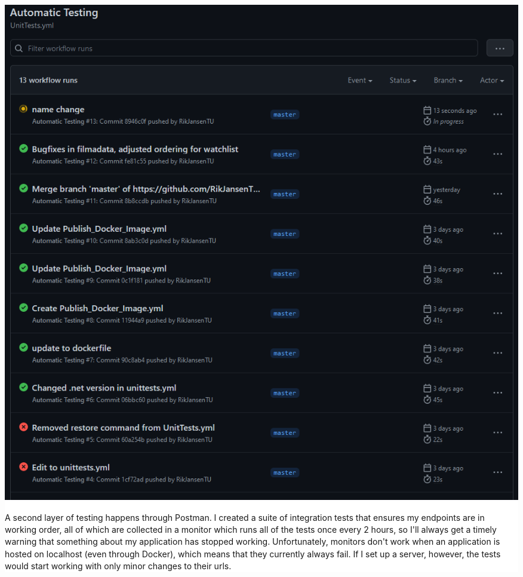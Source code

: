 ![Github actions testing](https://github.com/FilmerApp/.github/blob/main/images/Automatic%20Unit%20Testing.png)

A second layer of testing happens through Postman. I created a suite of integration tests that ensures my endpoints are in working order, all of which are 
collected in a monitor which runs all of the tests once every 2 hours, so I'll always get a timely warning that something about my application has stopped 
working. Unfortunately, monitors don't work when an application is hosted on localhost (even through Docker), which means that they currently always fail.
If I set up a server, however, the tests would start working with only minor changes to their urls.
